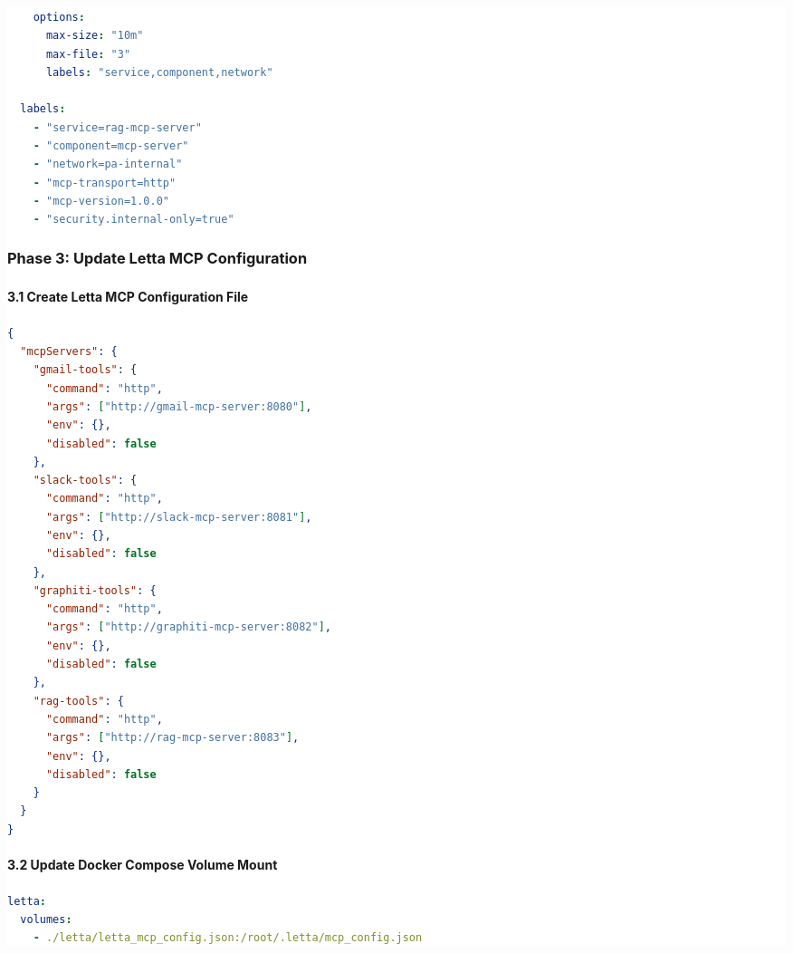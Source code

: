 ```yaml
    options:
      max-size: "10m"
      max-file: "3"
      labels: "service,component,network"
      
  labels:
    - "service=rag-mcp-server"
    - "component=mcp-server"
    - "network=pa-internal"
    - "mcp-transport=http"
    - "mcp-version=1.0.0"
    - "security.internal-only=true"
```

### Phase 3: Update Letta MCP Configuration

#### 3.1 Create Letta MCP Configuration File
```json
{
  "mcpServers": {
    "gmail-tools": {
      "command": "http",
      "args": ["http://gmail-mcp-server:8080"],
      "env": {},
      "disabled": false
    },
    "slack-tools": {
      "command": "http",
      "args": ["http://slack-mcp-server:8081"],
      "env": {},
      "disabled": false
    },
    "graphiti-tools": {
      "command": "http",
      "args": ["http://graphiti-mcp-server:8082"],
      "env": {},
      "disabled": false
    },
    "rag-tools": {
      "command": "http",
      "args": ["http://rag-mcp-server:8083"],
      "env": {},
      "disabled": false
    }
  }
}
```

#### 3.2 Update Docker Compose Volume Mount
```yaml
letta:
  volumes:
    - ./letta/letta_mcp_config.json:/root/.letta/mcp_config.json
```
